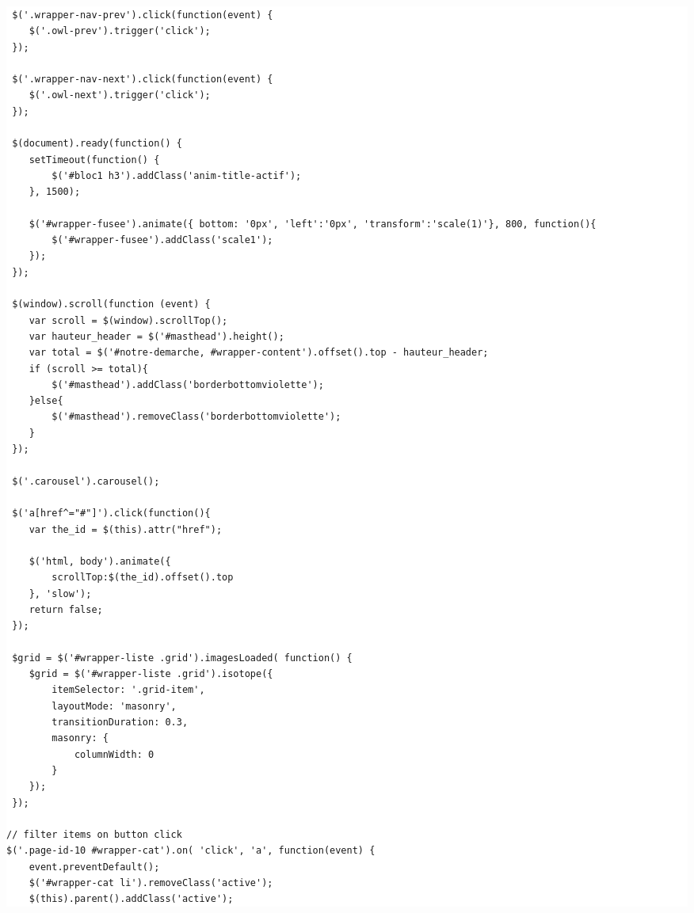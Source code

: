      $('.wrapper-nav-prev').click(function(event) {
     	$('.owl-prev').trigger('click');
     });

     $('.wrapper-nav-next').click(function(event) {
     	$('.owl-next').trigger('click');
     });

     $(document).ready(function() {
     	setTimeout(function() {
     		$('#bloc1 h3').addClass('anim-title-actif');
     	}, 1500);

     	$('#wrapper-fusee').animate({ bottom: '0px', 'left':'0px', 'transform':'scale(1)'}, 800, function(){
     		$('#wrapper-fusee').addClass('scale1');
     	});
     });

     $(window).scroll(function (event) {
     	var scroll = $(window).scrollTop();
     	var hauteur_header = $('#masthead').height();
     	var total = $('#notre-demarche, #wrapper-content').offset().top - hauteur_header;
     	if (scroll >= total){
     		$('#masthead').addClass('borderbottomviolette');
     	}else{
     		$('#masthead').removeClass('borderbottomviolette');
     	}
     });

     $('.carousel').carousel();

     $('a[href^="#"]').click(function(){
     	var the_id = $(this).attr("href");

     	$('html, body').animate({
     		scrollTop:$(the_id).offset().top
     	}, 'slow');
     	return false;
     });

     $grid = $('#wrapper-liste .grid').imagesLoaded( function() {
     	$grid = $('#wrapper-liste .grid').isotope({
     		itemSelector: '.grid-item',
     		layoutMode: 'masonry',
     		transitionDuration: 0.3,
     		masonry: {
     			columnWidth: 0
     		}
     	});
     });

	// filter items on button click
	$('.page-id-10 #wrapper-cat').on( 'click', 'a', function(event) {
		event.preventDefault();
		$('#wrapper-cat li').removeClass('active');
		$(this).parent().addClass('active');
